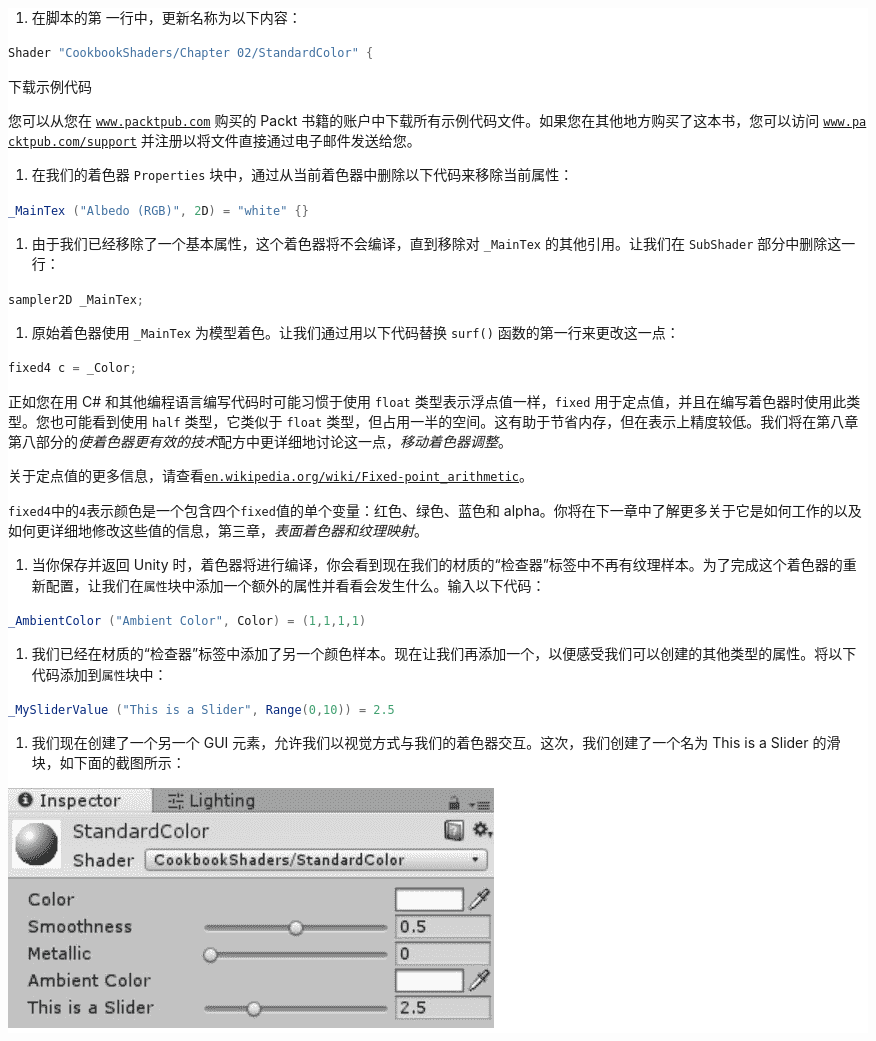 1.  在脚本的第 一行中，更新名称为以下内容：

```cs
Shader "CookbookShaders/Chapter 02/StandardColor" {
```

下载示例代码

您可以从您在 [`www.packtpub.com`](http://www.packtpub.com/) 购买的 Packt 书籍的账户中下载所有示例代码文件。如果您在其他地方购买了这本书，您可以访问 [`www.packtpub.com/support`](http://www.packtpub.com/support) 并注册以将文件直接通过电子邮件发送给您。

1.  在我们的着色器 `Properties` 块中，通过从当前着色器中删除以下代码来移除当前属性：

```cs
_MainTex ("Albedo (RGB)", 2D) = "white" {} 
```

1.  由于我们已经移除了一个基本属性，这个着色器将不会编译，直到移除对 `_MainTex` 的其他引用。让我们在 `SubShader` 部分中删除这一行：

```cs
sampler2D _MainTex; 
```

1.  原始着色器使用 `_MainTex` 为模型着色。让我们通过用以下代码替换 `surf()` 函数的第一行来更改这一点：

```cs
fixed4 c = _Color; 
```

正如您在用 C# 和其他编程语言编写代码时可能习惯于使用 `float` 类型表示浮点值一样，`fixed` 用于定点值，并且在编写着色器时使用此类型。您也可能看到使用 `half` 类型，它类似于 `float` 类型，但占用一半的空间。这有助于节省内存，但在表示上精度较低。我们将在第八章第八部分的*使着色器更有效的技术*配方中更详细地讨论这一点，*移动着色器调整*。

关于定点值的更多信息，请查看[`en.wikipedia.org/wiki/Fixed-point_arithmetic`](https://en.wikipedia.org/wiki/Fixed-point_arithmetic)。

`fixed4`中的`4`表示颜色是一个包含四个`fixed`值的单个变量：红色、绿色、蓝色和 alpha。你将在下一章中了解更多关于它是如何工作的以及如何更详细地修改这些值的信息，第三章，*表面着色器和纹理映射*。

1.  当你保存并返回 Unity 时，着色器将进行编译，你会看到现在我们的材质的“检查器”标签中不再有纹理样本。为了完成这个着色器的重新配置，让我们在`属性`块中添加一个额外的属性并看看会发生什么。输入以下代码：

```cs
_AmbientColor ("Ambient Color", Color) = (1,1,1,1) 
```

1.  我们已经在材质的“检查器”标签中添加了另一个颜色样本。现在让我们再添加一个，以便感受我们可以创建的其他类型的属性。将以下代码添加到`属性`块中：

```cs
_MySliderValue ("This is a Slider", Range(0,10)) = 2.5 
```

1.  我们现在创建了一个另一个 GUI 元素，允许我们以视觉方式与我们的着色器交互。这次，我们创建了一个名为 This is a Slider 的滑块，如下面的截图所示：

![](img/00035.jpeg)

